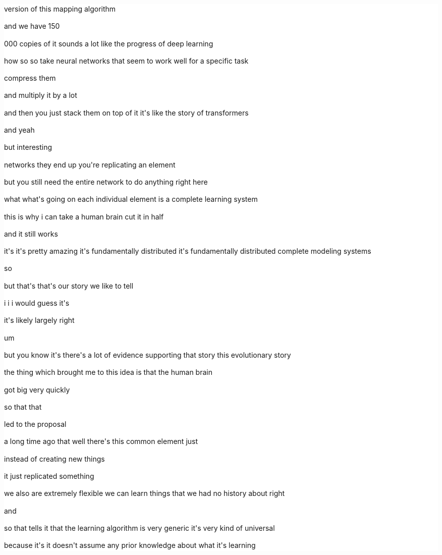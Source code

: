  version of this mapping algorithm

 and we have 150

 000 copies of it sounds a lot like the progress of deep learning

 how so so take neural networks that seem to work well for a specific task

 compress them

 and multiply it by a lot

 and then you just stack them on top of it it's like the story of transformers

 and yeah

 but interesting

 networks they end up you're replicating an element

 but you still need the entire network to do anything right here

 what what's going on each individual element is a complete learning system

 this is why i can take a human brain cut it in half

 and it still works

 it's it's pretty amazing it's fundamentally distributed it's fundamentally distributed complete modeling systems

 so

 but that's that's our story we like to tell

 i i i would guess it's

 it's likely largely right

 um

 but you know it's there's a lot of evidence supporting that story this evolutionary story

 the thing which brought me to this idea is that the human brain

 got big very quickly

 so that that

 led to the proposal

 a long time ago that well there's this common element just

 instead of creating new things

 it just replicated something

 we also are extremely flexible we can learn things that we had no history about right

 and

 so that tells it that the learning algorithm is very generic it's very kind of universal

 because it's it doesn't assume any prior knowledge about what it's learning
